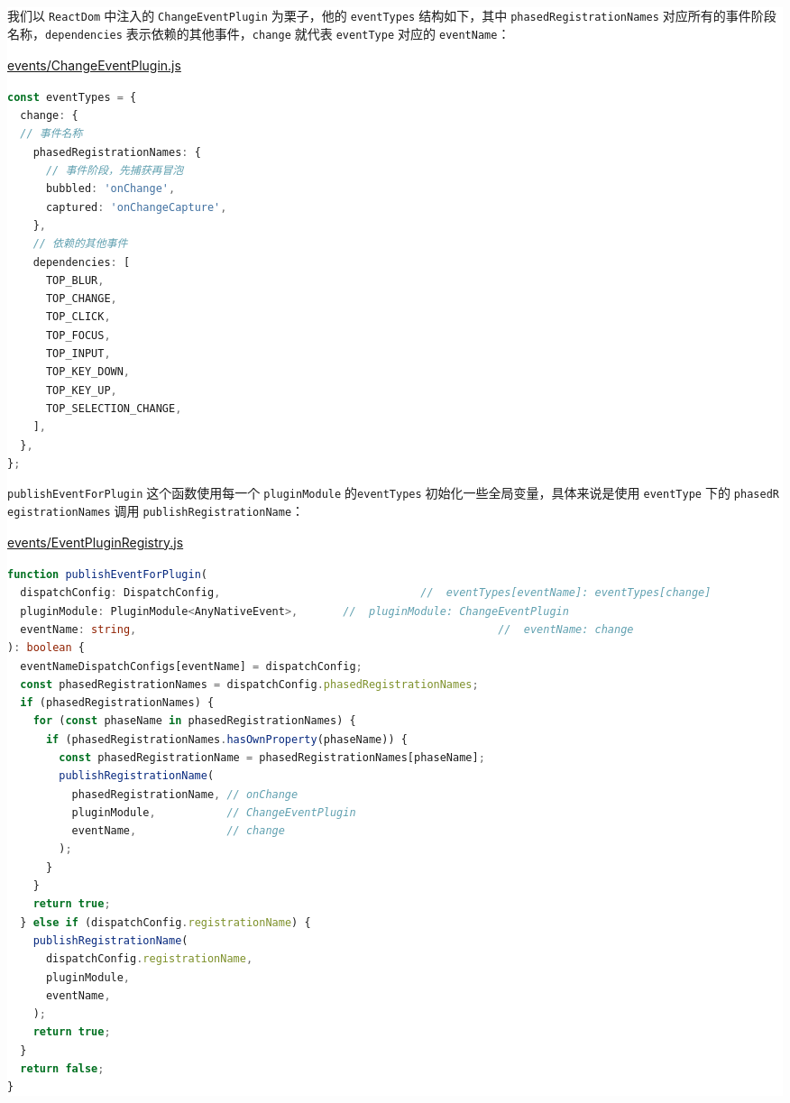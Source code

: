 我们以 `ReactDom` 中注入的 `ChangeEventPlugin` 为栗子，他的 `eventTypes` 结构如下，其中 `phasedRegistrationNames` 对应所有的事件阶段名称，`dependencies` 表示依赖的其他事件，`change` 就代表 `eventType` 对应的 `eventName`：

[events/ChangeEventPlugin.js]()

```ts
const eventTypes = {
  change: {
  // 事件名称
    phasedRegistrationNames: {
      // 事件阶段，先捕获再冒泡
      bubbled: 'onChange',
      captured: 'onChangeCapture',
    },
    // 依赖的其他事件
    dependencies: [
      TOP_BLUR,
      TOP_CHANGE,
      TOP_CLICK,
      TOP_FOCUS,
      TOP_INPUT,
      TOP_KEY_DOWN,
      TOP_KEY_UP,
      TOP_SELECTION_CHANGE,
    ],
  },
};
```

`publishEventForPlugin` 这个函数使用每一个 `pluginModule` 的`eventTypes` 初始化一些全局变量，具体来说是使用 `eventType` 下的 `phasedRegistrationNames` 调用 `publishRegistrationName`：

[events/EventPluginRegistry.js]()

```ts
function publishEventForPlugin(
  dispatchConfig: DispatchConfig,								//	eventTypes[eventName]: eventTypes[change]
  pluginModule: PluginModule<AnyNativeEvent>,		//  pluginModule: ChangeEventPlugin
  eventName: string,														//  eventName: change
): boolean {
  eventNameDispatchConfigs[eventName] = dispatchConfig;
  const phasedRegistrationNames = dispatchConfig.phasedRegistrationNames;
  if (phasedRegistrationNames) {
    for (const phaseName in phasedRegistrationNames) {
      if (phasedRegistrationNames.hasOwnProperty(phaseName)) {
        const phasedRegistrationName = phasedRegistrationNames[phaseName];
        publishRegistrationName(
          phasedRegistrationName, // onChange
          pluginModule,           // ChangeEventPlugin
          eventName,              // change
        );
      }
    }
    return true;
  } else if (dispatchConfig.registrationName) {
    publishRegistrationName(
      dispatchConfig.registrationName,
      pluginModule,
      eventName,
    );
    return true;
  }
  return false;
}
```
